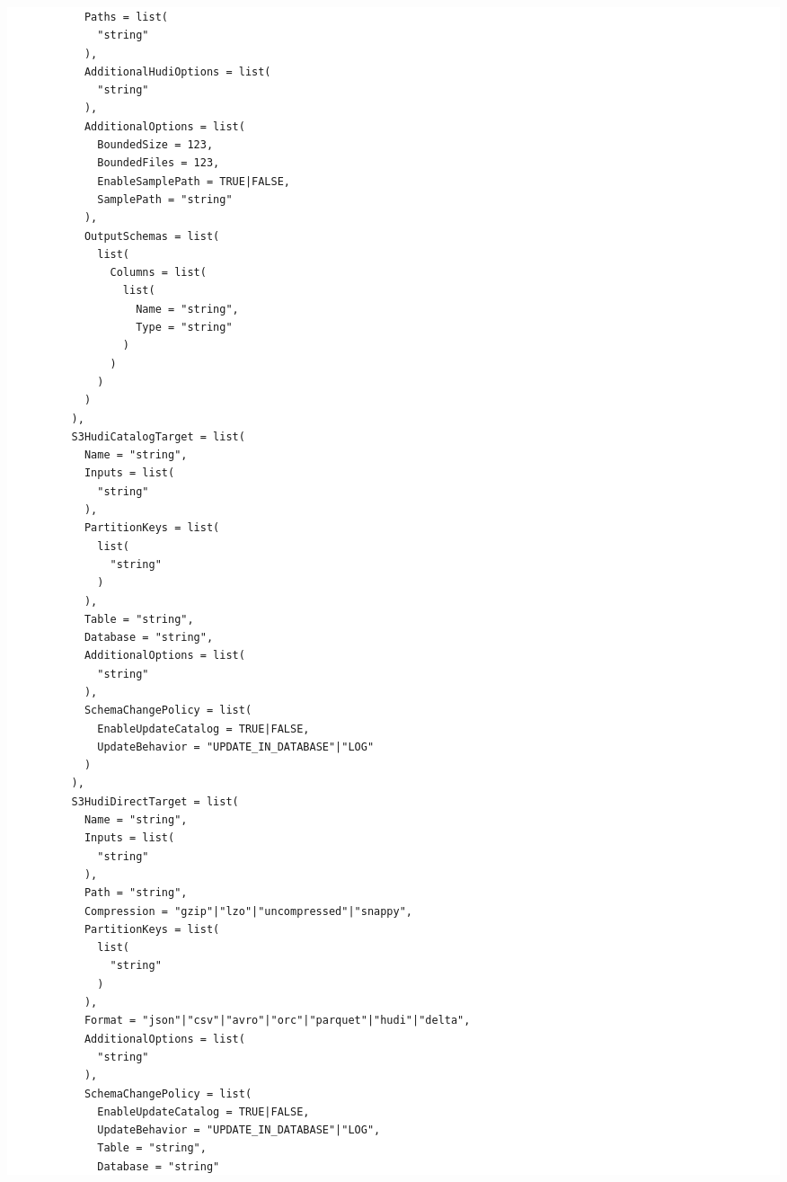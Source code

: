                 Paths = list(
                  "string"
                ),
                AdditionalHudiOptions = list(
                  "string"
                ),
                AdditionalOptions = list(
                  BoundedSize = 123,
                  BoundedFiles = 123,
                  EnableSamplePath = TRUE|FALSE,
                  SamplePath = "string"
                ),
                OutputSchemas = list(
                  list(
                    Columns = list(
                      list(
                        Name = "string",
                        Type = "string"
                      )
                    )
                  )
                )
              ),
              S3HudiCatalogTarget = list(
                Name = "string",
                Inputs = list(
                  "string"
                ),
                PartitionKeys = list(
                  list(
                    "string"
                  )
                ),
                Table = "string",
                Database = "string",
                AdditionalOptions = list(
                  "string"
                ),
                SchemaChangePolicy = list(
                  EnableUpdateCatalog = TRUE|FALSE,
                  UpdateBehavior = "UPDATE_IN_DATABASE"|"LOG"
                )
              ),
              S3HudiDirectTarget = list(
                Name = "string",
                Inputs = list(
                  "string"
                ),
                Path = "string",
                Compression = "gzip"|"lzo"|"uncompressed"|"snappy",
                PartitionKeys = list(
                  list(
                    "string"
                  )
                ),
                Format = "json"|"csv"|"avro"|"orc"|"parquet"|"hudi"|"delta",
                AdditionalOptions = list(
                  "string"
                ),
                SchemaChangePolicy = list(
                  EnableUpdateCatalog = TRUE|FALSE,
                  UpdateBehavior = "UPDATE_IN_DATABASE"|"LOG",
                  Table = "string",
                  Database = "string"